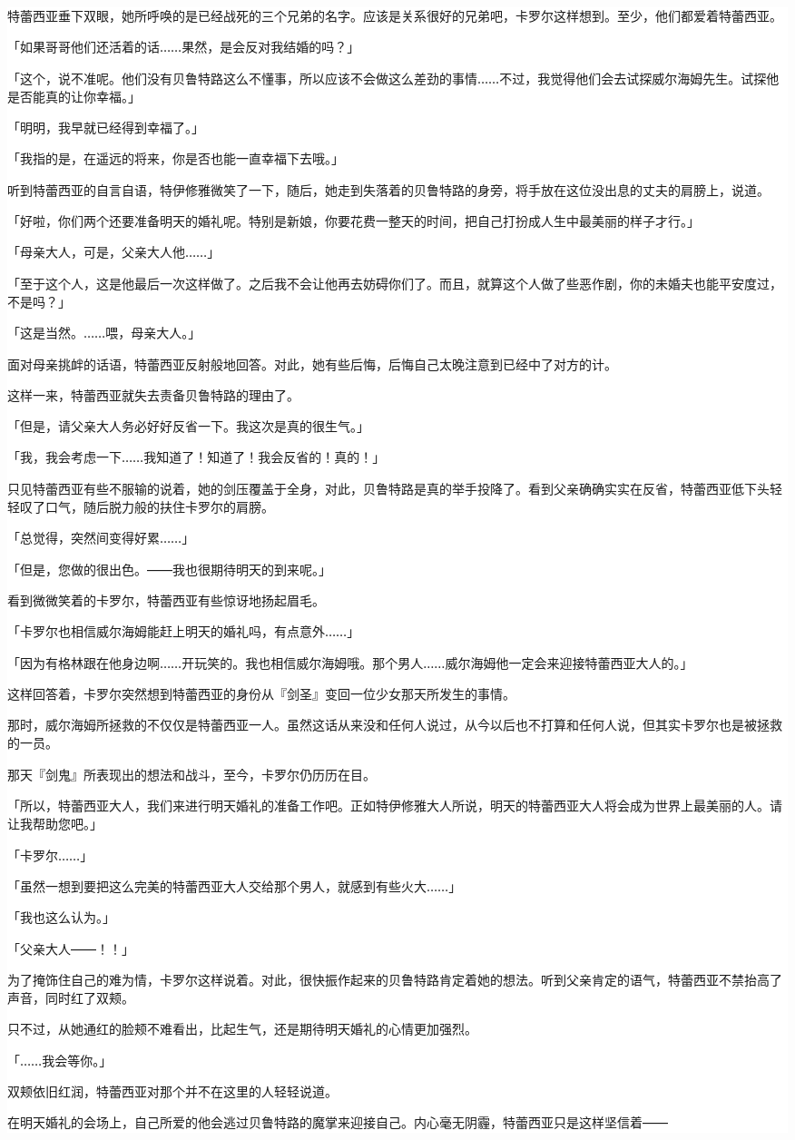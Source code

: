 特蕾西亚垂下双眼，她所呼唤的是已经战死的三个兄弟的名字。应该是关系很好的兄弟吧，卡罗尔这样想到。至少，他们都爱着特蕾西亚。

「如果哥哥他们还活着的话……果然，是会反对我结婚的吗？」

「这个，说不准呢。他们没有贝鲁特路这么不懂事，所以应该不会做这么差劲的事情……不过，我觉得他们会去试探威尔海姆先生。试探他是否能真的让你幸福。」

「明明，我早就已经得到幸福了。」

「我指的是，在遥远的将来，你是否也能一直幸福下去哦。」

听到特蕾西亚的自言自语，特伊修雅微笑了一下，随后，她走到失落着的贝鲁特路的身旁，将手放在这位没出息的丈夫的肩膀上，说道。

「好啦，你们两个还要准备明天的婚礼呢。特别是新娘，你要花费一整天的时间，把自己打扮成人生中最美丽的样子才行。」

「母亲大人，可是，父亲大人他……」

「至于这个人，这是他最后一次这样做了。之后我不会让他再去妨碍你们了。而且，就算这个人做了些恶作剧，你的未婚夫也能平安度过，不是吗？」

「这是当然。……喂，母亲大人。」

面对母亲挑衅的话语，特蕾西亚反射般地回答。对此，她有些后悔，后悔自己太晚注意到已经中了对方的计。

这样一来，特蕾西亚就失去责备贝鲁特路的理由了。

「但是，请父亲大人务必好好反省一下。我这次是真的很生气。」

「我，我会考虑一下……我知道了！知道了！我会反省的！真的！」

只见特蕾西亚有些不服输的说着，她的剑压覆盖于全身，对此，贝鲁特路是真的举手投降了。看到父亲确确实实在反省，特蕾西亚低下头轻轻叹了口气，随后脱力般的扶住卡罗尔的肩膀。

「总觉得，突然间变得好累……」

「但是，您做的很出色。——我也很期待明天的到来呢。」

看到微微笑着的卡罗尔，特蕾西亚有些惊讶地扬起眉毛。

「卡罗尔也相信威尔海姆能赶上明天的婚礼吗，有点意外……」

「因为有格林跟在他身边啊……开玩笑的。我也相信威尔海姆哦。那个男人……威尔海姆他一定会来迎接特蕾西亚大人的。」

这样回答着，卡罗尔突然想到特蕾西亚的身份从『剑圣』变回一位少女那天所发生的事情。

那时，威尔海姆所拯救的不仅仅是特蕾西亚一人。虽然这话从来没和任何人说过，从今以后也不打算和任何人说，但其实卡罗尔也是被拯救的一员。

那天『剑鬼』所表现出的想法和战斗，至今，卡罗尔仍历历在目。

「所以，特蕾西亚大人，我们来进行明天婚礼的准备工作吧。正如特伊修雅大人所说，明天的特蕾西亚大人将会成为世界上最美丽的人。请让我帮助您吧。」

「卡罗尔……」

「虽然一想到要把这么完美的特蕾西亚大人交给那个男人，就感到有些火大……」

「我也这么认为。」

「父亲大人——！！」

为了掩饰住自己的难为情，卡罗尔这样说着。对此，很快振作起来的贝鲁特路肯定着她的想法。听到父亲肯定的语气，特蕾西亚不禁抬高了声音，同时红了双颊。

只不过，从她通红的脸颊不难看出，比起生气，还是期待明天婚礼的心情更加强烈。

「……我会等你。」

双颊依旧红润，特蕾西亚对那个并不在这里的人轻轻说道。

在明天婚礼的会场上，自己所爱的他会逃过贝鲁特路的魔掌来迎接自己。内心毫无阴霾，特蕾西亚只是这样坚信着——
